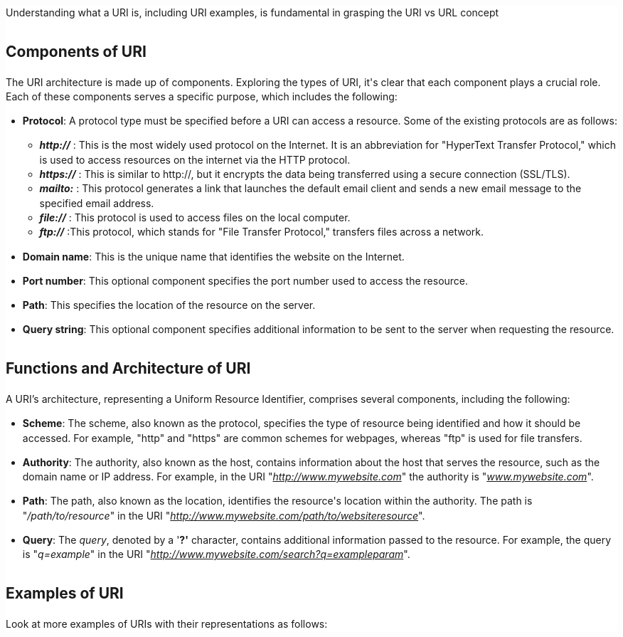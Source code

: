 Understanding what a URI is, including URI examples, is fundamental in grasping the URI vs URL concept

## Components of URI

The URI architecture is made up of components. Exploring the types of URI, it's clear that each component plays a crucial role. Each of these components serves a specific purpose, which includes the following:

- **Protocol**: A protocol type must be specified before a URI can access a resource. Some of the existing protocols are as follows:
  - **_http://_** : This is the most widely used protocol on the Internet. It is an abbreviation for "HyperText Transfer Protocol," which is used to access resources on the internet via the HTTP protocol.
  - **_https://_** : This is similar to http://, but it encrypts the data being transferred using a secure connection (SSL/TLS).
  - **_mailto:_** : This protocol generates a link that launches the default email client and sends a new email message to the specified email address.
  - **_file://_** : This protocol is used to access files on the local computer.
  - **_ftp://_** :This protocol, which stands for "File Transfer Protocol," transfers files across a network.
- **Domain name**: This is the unique name that identifies the website on the Internet.

- **Port number**: This optional component specifies the port number used to access the resource.

- **Path**: This specifies the location of the resource on the server.

- **Query string**: This optional component specifies additional information to be sent to the server when requesting the resource.

## Functions and Architecture of URI

A URI’s architecture, representing a Uniform Resource Identifier, comprises several components, including the following:

- **Scheme**: The scheme, also known as the protocol, specifies the type of resource being identified and how it should be accessed. For example, "http" and "https" are common schemes for webpages, whereas "ftp" is used for file transfers.

- **Authority**: The authority, also known as the host, contains information about the host that serves the resource, such as the domain name or IP address. For example, in the URI "*http://www.mywebsite.com*" the authority is "*www.mywebsite.com*".

- **Path**: The path, also known as the location, identifies the resource's location within the authority. The path is "_/path/to/resource_" in the URI "*http://www.mywebsite.com/path/to/websiteresource*".

- **Query**: The _query_, denoted by a '**?'** character, contains additional information passed to the resource. For example, the query is "_q=example_" in the URI "*http://www.mywebsite.com/search?q=exampleparam*".

## Examples of URI

Look at more examples of URIs with their representations as follows:
